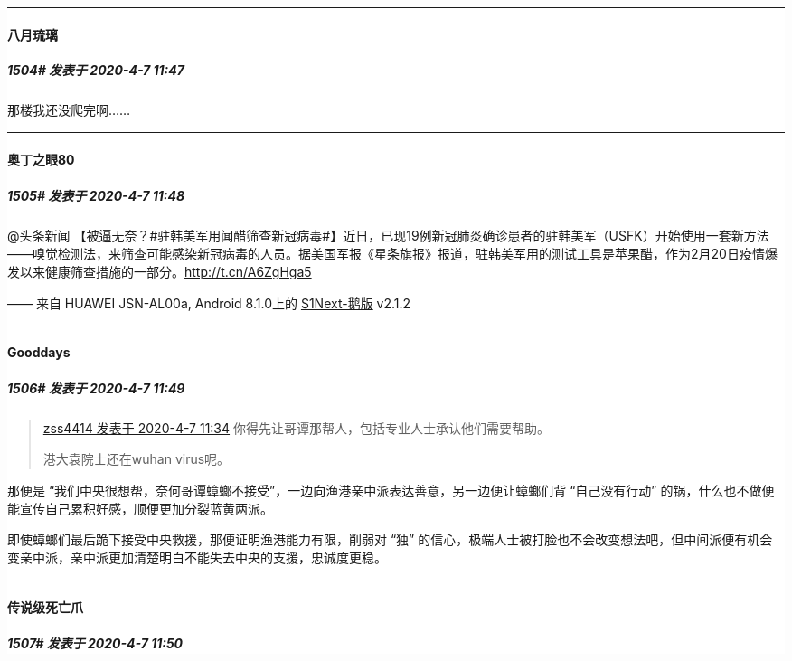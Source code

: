 


-----

####  八月琉璃  
##### 1504#       发表于 2020-4-7 11:47




那楼我还没爬完啊……







-----

####  奥丁之眼80  
##### 1505#       发表于 2020-4-7 11:48




@头条新闻
【被逼无奈？#驻韩美军用闻醋筛查新冠病毒#】近日，已现19例新冠肺炎确诊患者的驻韩美军（USFK）开始使用一套新方法——嗅觉检测法，来筛查可能感染新冠病毒的人员。据美国军报《星条旗报》报道，驻韩美军用的测试工具是苹果醋，作为2月20日疫情爆发以来健康筛查措施的一部分。http://t.cn/A6ZgHga5 ​​​

—— 来自 HUAWEI JSN-AL00a, Android 8.1.0上的 [S1Next-鹅版](https://github.com/ykrank/S1-Next/releases) v2.1.2







-----

####  Gooddays  
##### 1506#       发表于 2020-4-7 11:49



<blockquote><a href="httphttps://bbs.saraba1st.com/2b/forum.php?mod=redirect&amp;goto=findpost&amp;pid=47001719&amp;ptid=1922737" target="_blank">zss4414 发表于 2020-4-7 11:34</a>
你得先让哥谭那帮人，包括专业人士承认他们需要帮助。

港大袁院士还在wuhan virus呢。</blockquote>
那便是 “我们中央很想帮，奈何哥谭蟑螂不接受”，一边向渔港亲中派表达善意，另一边便让蟑螂们背 “自己没有行动” 的锅，什么也不做便能宣传自己累积好感，顺便更加分裂蓝黄两派。

即使蟑螂们最后跪下接受中央救援，那便证明渔港能力有限，削弱对 “独” 的信心，极端人士被打脸也不会改变想法吧，但中间派便有机会变亲中派，亲中派更加清楚明白不能失去中央的支援，忠诚度更稳。







-----

####  传说级死亡爪  
##### 1507#       发表于 2020-4-7 11:50
